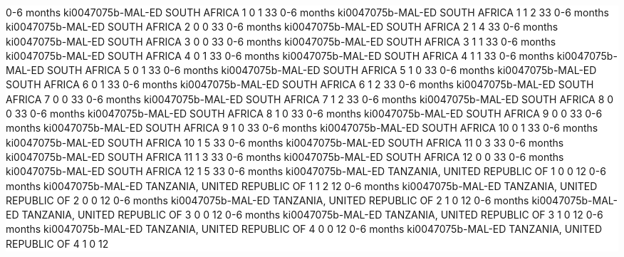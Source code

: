 0-6 months    ki0047075b-MAL-ED          SOUTH AFRICA                   1                    0        1      33
0-6 months    ki0047075b-MAL-ED          SOUTH AFRICA                   1                    1        2      33
0-6 months    ki0047075b-MAL-ED          SOUTH AFRICA                   2                    0        0      33
0-6 months    ki0047075b-MAL-ED          SOUTH AFRICA                   2                    1        4      33
0-6 months    ki0047075b-MAL-ED          SOUTH AFRICA                   3                    0        0      33
0-6 months    ki0047075b-MAL-ED          SOUTH AFRICA                   3                    1        1      33
0-6 months    ki0047075b-MAL-ED          SOUTH AFRICA                   4                    0        1      33
0-6 months    ki0047075b-MAL-ED          SOUTH AFRICA                   4                    1        1      33
0-6 months    ki0047075b-MAL-ED          SOUTH AFRICA                   5                    0        1      33
0-6 months    ki0047075b-MAL-ED          SOUTH AFRICA                   5                    1        0      33
0-6 months    ki0047075b-MAL-ED          SOUTH AFRICA                   6                    0        1      33
0-6 months    ki0047075b-MAL-ED          SOUTH AFRICA                   6                    1        2      33
0-6 months    ki0047075b-MAL-ED          SOUTH AFRICA                   7                    0        0      33
0-6 months    ki0047075b-MAL-ED          SOUTH AFRICA                   7                    1        2      33
0-6 months    ki0047075b-MAL-ED          SOUTH AFRICA                   8                    0        0      33
0-6 months    ki0047075b-MAL-ED          SOUTH AFRICA                   8                    1        0      33
0-6 months    ki0047075b-MAL-ED          SOUTH AFRICA                   9                    0        0      33
0-6 months    ki0047075b-MAL-ED          SOUTH AFRICA                   9                    1        0      33
0-6 months    ki0047075b-MAL-ED          SOUTH AFRICA                   10                   0        1      33
0-6 months    ki0047075b-MAL-ED          SOUTH AFRICA                   10                   1        5      33
0-6 months    ki0047075b-MAL-ED          SOUTH AFRICA                   11                   0        3      33
0-6 months    ki0047075b-MAL-ED          SOUTH AFRICA                   11                   1        3      33
0-6 months    ki0047075b-MAL-ED          SOUTH AFRICA                   12                   0        0      33
0-6 months    ki0047075b-MAL-ED          SOUTH AFRICA                   12                   1        5      33
0-6 months    ki0047075b-MAL-ED          TANZANIA, UNITED REPUBLIC OF   1                    0        0      12
0-6 months    ki0047075b-MAL-ED          TANZANIA, UNITED REPUBLIC OF   1                    1        2      12
0-6 months    ki0047075b-MAL-ED          TANZANIA, UNITED REPUBLIC OF   2                    0        0      12
0-6 months    ki0047075b-MAL-ED          TANZANIA, UNITED REPUBLIC OF   2                    1        0      12
0-6 months    ki0047075b-MAL-ED          TANZANIA, UNITED REPUBLIC OF   3                    0        0      12
0-6 months    ki0047075b-MAL-ED          TANZANIA, UNITED REPUBLIC OF   3                    1        0      12
0-6 months    ki0047075b-MAL-ED          TANZANIA, UNITED REPUBLIC OF   4                    0        0      12
0-6 months    ki0047075b-MAL-ED          TANZANIA, UNITED REPUBLIC OF   4                    1        0      12